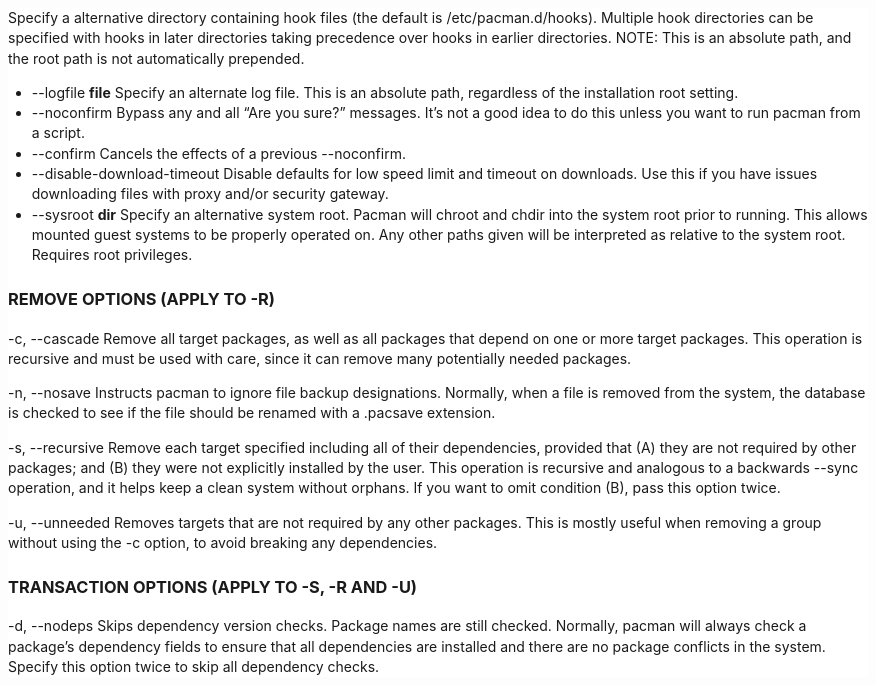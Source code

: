 Specify a alternative directory containing hook files (the default is /etc/pacman.d/hooks). Multiple hook directories can be specified
with hooks in later directories taking precedence over hooks in earlier directories.  NOTE: This is an absolute path, and the root path
is not automatically prepended.
- --logfile **file**
Specify an alternate log file. This is an absolute path, regardless of the installation root setting.
- --noconfirm
Bypass any and all “Are you sure?” messages. It’s not a good idea to do this unless you want to run pacman from a script.
- --confirm
Cancels the effects of a previous --noconfirm.
- --disable-download-timeout
Disable defaults for low speed limit and timeout on downloads. Use this if you have issues downloading files with proxy and/or security
gateway.
- --sysroot **dir**
Specify an alternative system root. Pacman will chroot and chdir into the system root prior to running. This allows mounted guest
systems to be properly operated on. Any other paths given will be interpreted as relative to the system root. Requires root privileges.

### REMOVE OPTIONS (APPLY TO -R)

-c, --cascade
Remove all target packages, as well as all packages that depend on one or more target packages. This operation is recursive and must be
used with care, since it can remove many potentially needed packages.

-n, --nosave
Instructs pacman to ignore file backup designations. Normally, when a file is removed from the system, the database is checked to see
if the file should be renamed with a .pacsave extension.

-s, --recursive
Remove each target specified including all of their dependencies, provided that (A) they are not required by other packages; and (B)
they were not explicitly installed by the user. This operation is recursive and analogous to a backwards --sync operation, and it helps
keep a clean system without orphans. If you want to omit condition (B), pass this option twice.

-u, --unneeded
Removes targets that are not required by any other packages. This is mostly useful when removing a group without using the -c option,
to avoid breaking any dependencies.

### TRANSACTION OPTIONS (APPLY TO -S, -R AND -U)

-d, --nodeps
Skips dependency version checks. Package names are still checked. Normally, pacman will always check a package’s dependency fields to
ensure that all dependencies are installed and there are no package conflicts in the system. Specify this option twice to skip all
dependency checks.
